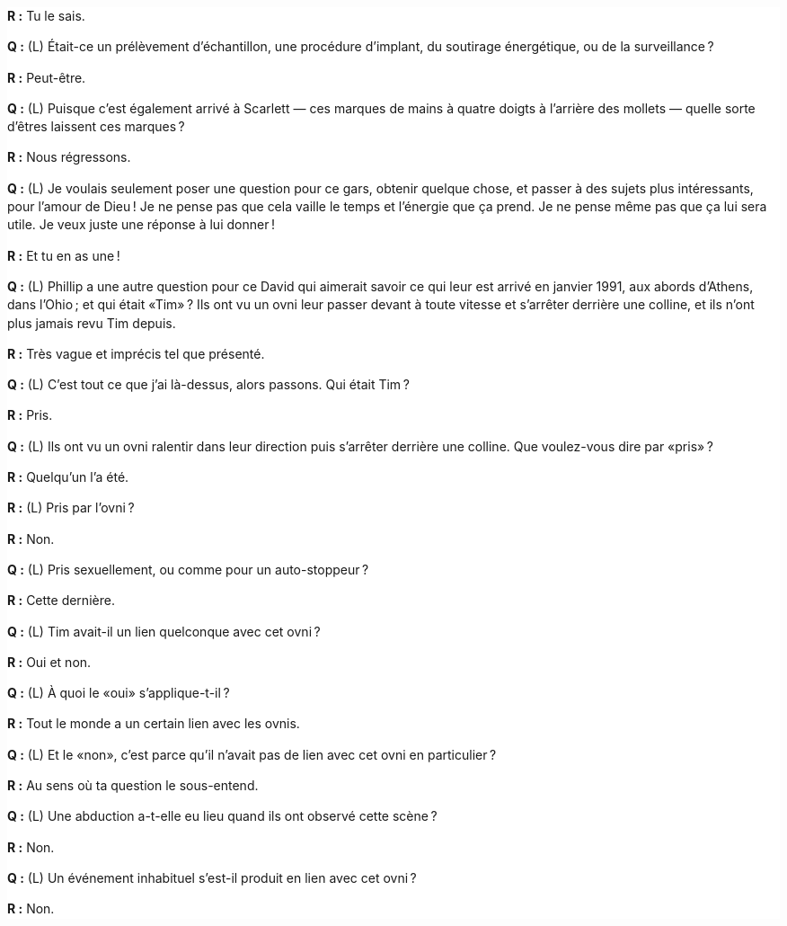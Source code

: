 **R :** Tu le sais.

**Q :** (L) Était-ce un prélèvement d’échantillon, une procédure d’implant, du soutirage énergétique, ou de la surveillance ?

**R :** Peut-être.

**Q :** (L) Puisque c’est également arrivé à Scarlett — ces marques de mains à quatre doigts à l’arrière des mollets — quelle sorte d’êtres laissent ces marques ?

**R :** Nous régressons.

**Q :** (L) Je voulais seulement poser une question pour ce gars, obtenir quelque chose, et passer à des sujets plus intéressants, pour l’amour de Dieu ! Je ne pense pas que cela vaille le temps et l’énergie que ça prend. Je ne pense même pas que ça lui sera utile. Je veux juste une réponse à lui donner !

**R :** Et tu en as une !

**Q :** (L) Phillip a une autre question pour ce David qui aimerait savoir ce qui leur est arrivé en janvier 1991, aux abords d’Athens, dans l’Ohio ; et qui était «Tim» ? Ils ont vu un ovni leur passer devant à toute vitesse et s’arrêter derrière une colline, et ils n’ont plus jamais revu Tim depuis.

**R :** Très vague et imprécis tel que présenté.

**Q :** (L) C’est tout ce que j’ai là-dessus, alors passons. Qui était Tim ?

**R :** Pris.

**Q :** (L) Ils ont vu un ovni ralentir dans leur direction puis s’arrêter derrière une colline. Que voulez-vous dire par «pris» ?

**R :** Quelqu’un l’a été.

**R :** (L) Pris par l’ovni ?

**R :** Non.

**Q :** (L) Pris sexuellement, ou comme pour un auto-stoppeur ?

**R :** Cette dernière.

**Q :** (L) Tim avait-il un lien quelconque avec cet ovni ?

**R :** Oui et non.

**Q :** (L) À quoi le «oui» s’applique-t-il ?

**R :** Tout le monde a un certain lien avec les ovnis.

**Q :** (L) Et le «non», c’est parce qu’il n’avait pas de lien avec cet ovni en particulier ?

**R :** Au sens où ta question le sous-entend.

**Q :** (L) Une abduction a-t-elle eu lieu quand ils ont observé cette scène ?

**R :** Non.

**Q :** (L) Un événement inhabituel s’est-il produit en lien avec cet ovni ?

**R :** Non.
